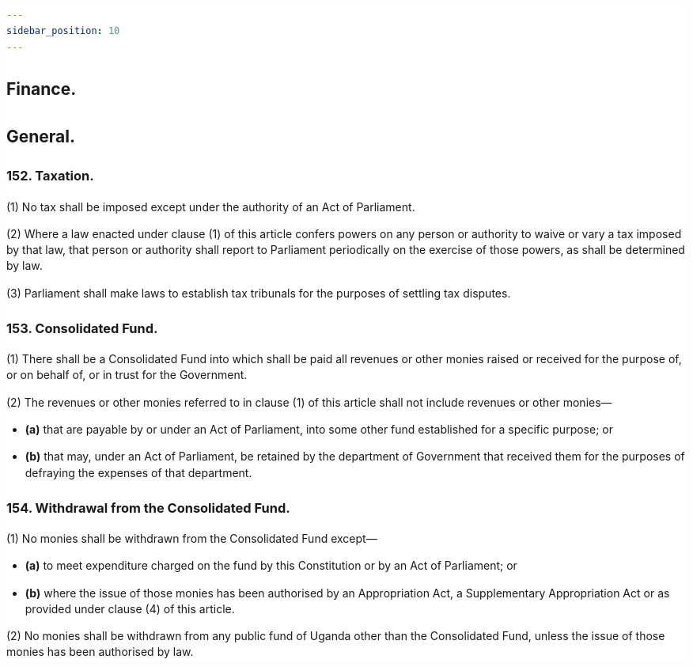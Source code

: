 ```yaml
---
sidebar_position: 10
---
```


## Finance.

## General.

### 152. Taxation.

(1) No tax shall be imposed except under the authority of an Act of
Parliament.

(2) Where a law enacted under clause (1) of this article confers
powers on any person or authority to waive or vary a tax imposed by that law,
that person or authority shall report to Parliament periodically on the exercise
of those powers, as shall be determined by law.

(3) Parliament shall make laws to establish tax tribunals for the
purposes of settling tax disputes.

### 153. Consolidated Fund.

(1) There shall be a Consolidated Fund into which shall be paid all
revenues or other monies raised or received for the purpose of, or on behalf
of, or in trust for the Government.

(2) The revenues or other monies referred to in clause (1) of this
article shall not include revenues or other monies—  

- **(a)** that are payable by or under an Act of Parliament, into some other
fund established for a specific purpose; or  

- **(b)** that may, under an Act of Parliament, be retained by the
department of Government that received them for the purposes of
defraying the expenses of that department.

### 154. Withdrawal from the Consolidated Fund.

(1) No monies shall be withdrawn from the Consolidated Fund
except—  

- **(a)** to meet expenditure charged on the fund by this Constitution or
by an Act of Parliament; or  

- **(b)** where the issue of those monies has been authorised by an
Appropriation Act, a Supplementary Appropriation Act or as
provided under clause (4) of this article.

(2) No monies shall be withdrawn from any public fund of Uganda
other than the Consolidated Fund, unless the issue of those monies has been
authorised by law.
